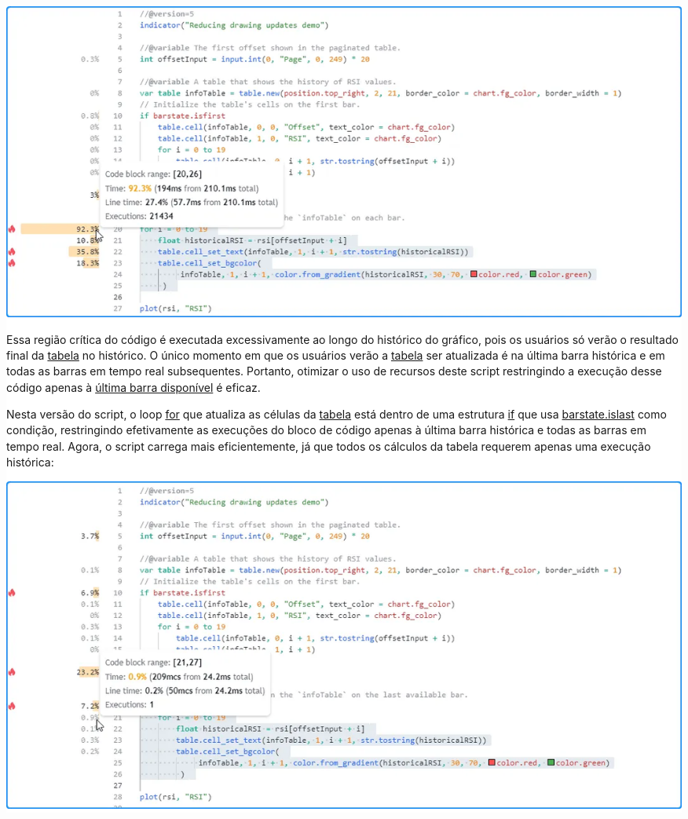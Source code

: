 ![Reduzindo atualizações de desenho 01](./imgs/Profiling-and-optimization-Optimization-Reducing-drawing-updates-1.DGjGYc9o_Z2h4bJz.webp)

Essa região crítica do código é executada excessivamente ao longo do histórico do gráfico, pois os usuários só verão o resultado final da [tabela](./05_19_tables.md) no histórico. O único momento em que os usuários verão a [tabela](https://br.tradingview.com/pine-script-reference/v5/#type_table) ser atualizada é na última barra histórica e em todas as barras em tempo real subsequentes. Portanto, otimizar o uso de recursos deste script restringindo a execução desse código apenas à [última barra disponível](https://br.tradingview.com/pine-script-reference/v5/#var_barstate.islast) é eficaz.

Nesta versão do script, o loop [for](./04_08_loops.md) que atualiza as células da [tabela](https://br.tradingview.com/pine-script-reference/v5/#type_table) está dentro de uma estrutura [if](https://br.tradingview.com/pine-script-reference/v5/#kw_if) que usa [barstate.islast](https://br.tradingview.com/pine-script-reference/v5/#var_barstate.islast) como condição, restringindo efetivamente as execuções do bloco de código apenas à última barra histórica e todas as barras em tempo real. Agora, o script carrega mais eficientemente, já que todos os cálculos da tabela requerem apenas uma execução histórica:

![Reduzindo atualizações de desenho 02](./imgs/Profiling-and-optimization-Optimization-Reducing-drawing-updates-2.DVDSH-lG_Z1AqBk6.webp)
